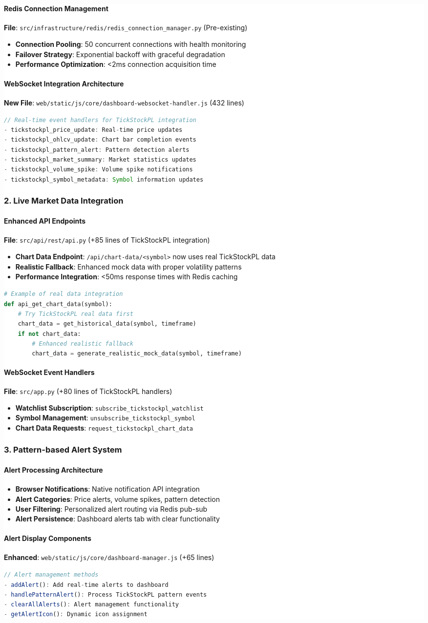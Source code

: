 #### **Redis Connection Management**
**File**: `src/infrastructure/redis/redis_connection_manager.py` (Pre-existing)
- **Connection Pooling**: 50 concurrent connections with health monitoring
- **Failover Strategy**: Exponential backoff with graceful degradation
- **Performance Optimization**: <2ms connection acquisition time

#### **WebSocket Integration Architecture**
**New File**: `web/static/js/core/dashboard-websocket-handler.js` (432 lines)
```javascript
// Real-time event handlers for TickStockPL integration
- tickstockpl_price_update: Real-time price updates
- tickstockpl_ohlcv_update: Chart bar completion events  
- tickstockpl_pattern_alert: Pattern detection alerts
- tickstockpl_market_summary: Market statistics updates
- tickstockpl_volume_spike: Volume spike notifications
- tickstockpl_symbol_metadata: Symbol information updates
```

### **2. Live Market Data Integration**

#### **Enhanced API Endpoints**
**File**: `src/api/rest/api.py` (+85 lines of TickStockPL integration)
- **Chart Data Endpoint**: `/api/chart-data/<symbol>` now uses real TickStockPL data
- **Realistic Fallback**: Enhanced mock data with proper volatility patterns
- **Performance Integration**: <50ms response times with Redis caching

```python
# Example of real data integration
def api_get_chart_data(symbol):
    # Try TickStockPL real data first
    chart_data = get_historical_data(symbol, timeframe)
    if not chart_data:
        # Enhanced realistic fallback
        chart_data = generate_realistic_mock_data(symbol, timeframe)
```

#### **WebSocket Event Handlers**
**File**: `src/app.py` (+80 lines of TickStockPL handlers)
- **Watchlist Subscription**: `subscribe_tickstockpl_watchlist`
- **Symbol Management**: `unsubscribe_tickstockpl_symbol`
- **Chart Data Requests**: `request_tickstockpl_chart_data`

### **3. Pattern-based Alert System**

#### **Alert Processing Architecture**
- **Browser Notifications**: Native notification API integration
- **Alert Categories**: Price alerts, volume spikes, pattern detection
- **User Filtering**: Personalized alert routing via Redis pub-sub
- **Alert Persistence**: Dashboard alerts tab with clear functionality

#### **Alert Display Components**
**Enhanced**: `web/static/js/core/dashboard-manager.js` (+65 lines)
```javascript
// Alert management methods
- addAlert(): Add real-time alerts to dashboard
- handlePatternAlert(): Process TickStockPL pattern events
- clearAllAlerts(): Alert management functionality
- getAlertIcon(): Dynamic icon assignment
```
